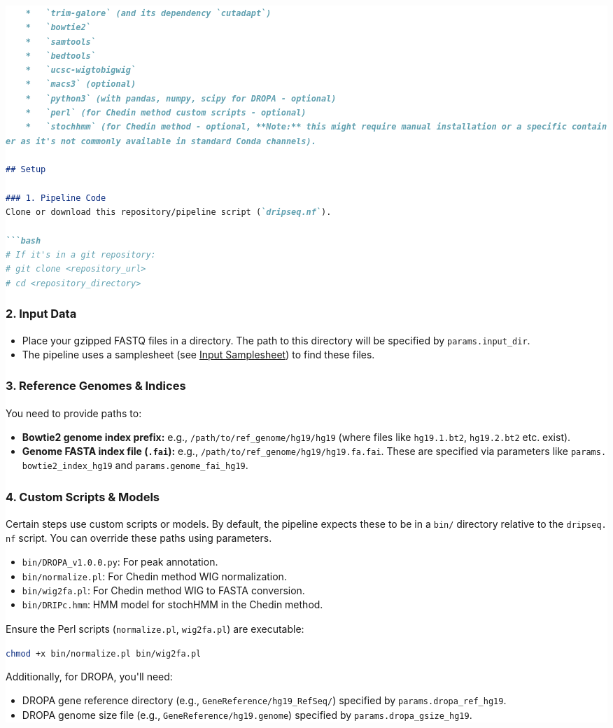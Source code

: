 ```markdown
    *   `trim-galore` (and its dependency `cutadapt`)
    *   `bowtie2`
    *   `samtools`
    *   `bedtools`
    *   `ucsc-wigtobigwig`
    *   `macs3` (optional)
    *   `python3` (with pandas, numpy, scipy for DROPA - optional)
    *   `perl` (for Chedin method custom scripts - optional)
    *   `stochhmm` (for Chedin method - optional, **Note:** this might require manual installation or a specific container as it's not commonly available in standard Conda channels).

## Setup

### 1. Pipeline Code
Clone or download this repository/pipeline script (`dripseq.nf`).

```bash
# If it's in a git repository:
# git clone <repository_url>
# cd <repository_directory>
```

### 2. Input Data
*   Place your gzipped FASTQ files in a directory. The path to this directory will be specified by `params.input_dir`.
*   The pipeline uses a samplesheet (see [Input Samplesheet](#input-samplesheet)) to find these files.

### 3. Reference Genomes & Indices
You need to provide paths to:
*   **Bowtie2 genome index prefix:** e.g., `/path/to/ref_genome/hg19/hg19` (where files like `hg19.1.bt2`, `hg19.2.bt2` etc. exist).
*   **Genome FASTA index file (`.fai`):** e.g., `/path/to/ref_genome/hg19/hg19.fa.fai`.
    These are specified via parameters like `params.bowtie2_index_hg19` and `params.genome_fai_hg19`.

### 4. Custom Scripts & Models
Certain steps use custom scripts or models. By default, the pipeline expects these to be in a `bin/` directory relative to the `dripseq.nf` script. You can override these paths using parameters.
*   `bin/DROPA_v1.0.0.py`: For peak annotation.
*   `bin/normalize.pl`: For Chedin method WIG normalization.
*   `bin/wig2fa.pl`: For Chedin method WIG to FASTA conversion.
*   `bin/DRIPc.hmm`: HMM model for stochHMM in the Chedin method.

Ensure the Perl scripts (`normalize.pl`, `wig2fa.pl`) are executable:
```bash
chmod +x bin/normalize.pl bin/wig2fa.pl
```

Additionally, for DROPA, you'll need:
*   DROPA gene reference directory (e.g., `GeneReference/hg19_RefSeq/`) specified by `params.dropa_ref_hg19`.
*   DROPA genome size file (e.g., `GeneReference/hg19.genome`) specified by `params.dropa_gsize_hg19`.
